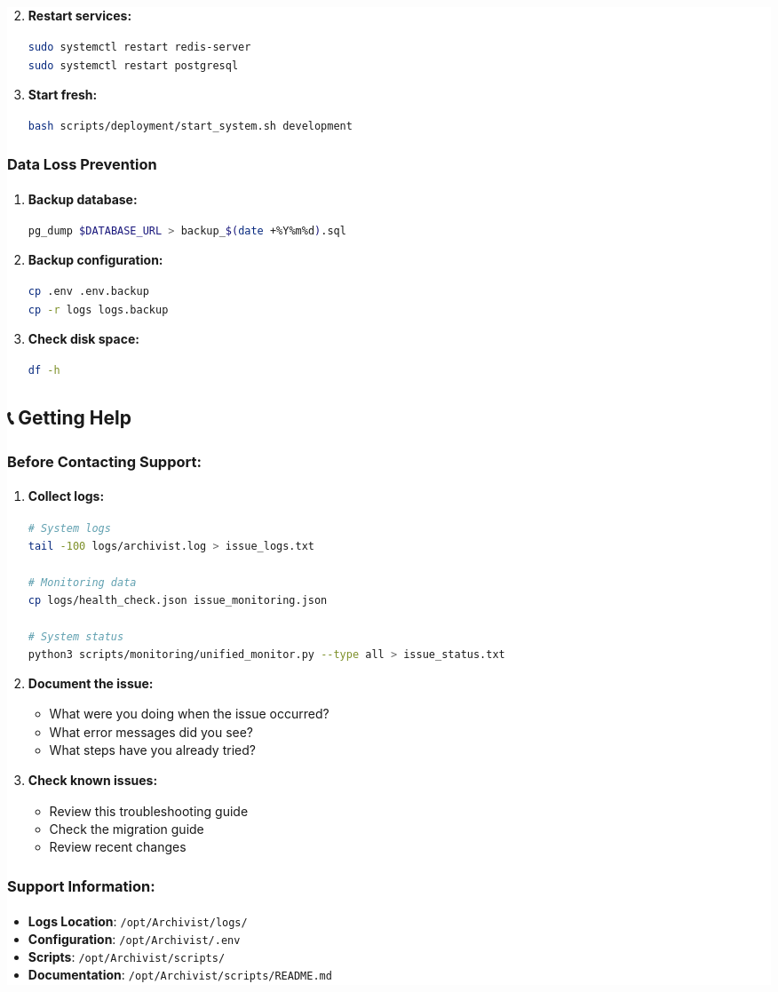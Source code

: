 2. **Restart services:**
   ```bash
   sudo systemctl restart redis-server
   sudo systemctl restart postgresql
   ```

3. **Start fresh:**
   ```bash
   bash scripts/deployment/start_system.sh development
   ```

### **Data Loss Prevention**
1. **Backup database:**
   ```bash
   pg_dump $DATABASE_URL > backup_$(date +%Y%m%d).sql
   ```

2. **Backup configuration:**
   ```bash
   cp .env .env.backup
   cp -r logs logs.backup
   ```

3. **Check disk space:**
   ```bash
   df -h
   ```

## 📞 **Getting Help**

### **Before Contacting Support:**
1. **Collect logs:**
   ```bash
   # System logs
   tail -100 logs/archivist.log > issue_logs.txt
   
   # Monitoring data
   cp logs/health_check.json issue_monitoring.json
   
   # System status
   python3 scripts/monitoring/unified_monitor.py --type all > issue_status.txt
   ```

2. **Document the issue:**
   - What were you doing when the issue occurred?
   - What error messages did you see?
   - What steps have you already tried?

3. **Check known issues:**
   - Review this troubleshooting guide
   - Check the migration guide
   - Review recent changes

### **Support Information:**
- **Logs Location**: `/opt/Archivist/logs/`
- **Configuration**: `/opt/Archivist/.env`
- **Scripts**: `/opt/Archivist/scripts/`
- **Documentation**: `/opt/Archivist/scripts/README.md`